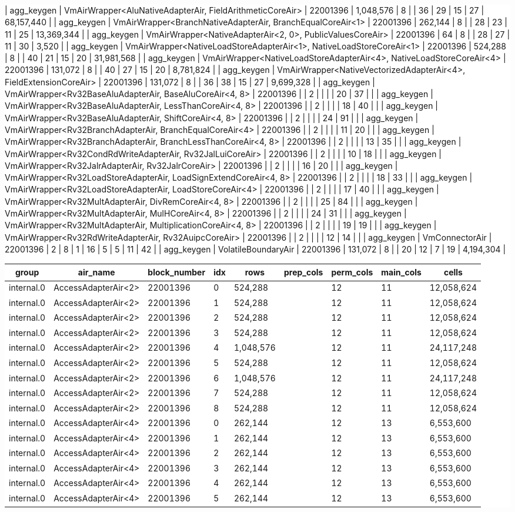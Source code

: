 | agg_keygen | VmAirWrapper<AluNativeAdapterAir, FieldArithmeticCoreAir> | 22001396 | 1,048,576 | 8 |  | 36 | 29 | 15 | 27 | 68,157,440 | 
| agg_keygen | VmAirWrapper<BranchNativeAdapterAir, BranchEqualCoreAir<1> | 22001396 | 262,144 | 8 |  | 28 | 23 | 11 | 25 | 13,369,344 | 
| agg_keygen | VmAirWrapper<NativeAdapterAir<2, 0>, PublicValuesCoreAir> | 22001396 | 64 | 8 |  | 28 | 27 | 11 | 30 | 3,520 | 
| agg_keygen | VmAirWrapper<NativeLoadStoreAdapterAir<1>, NativeLoadStoreCoreAir<1> | 22001396 | 524,288 | 8 |  | 40 | 21 | 15 | 20 | 31,981,568 | 
| agg_keygen | VmAirWrapper<NativeLoadStoreAdapterAir<4>, NativeLoadStoreCoreAir<4> | 22001396 | 131,072 | 8 |  | 40 | 27 | 15 | 20 | 8,781,824 | 
| agg_keygen | VmAirWrapper<NativeVectorizedAdapterAir<4>, FieldExtensionCoreAir> | 22001396 | 131,072 | 8 |  | 36 | 38 | 15 | 27 | 9,699,328 | 
| agg_keygen | VmAirWrapper<Rv32BaseAluAdapterAir, BaseAluCoreAir<4, 8> | 22001396 |  | 2 |  |  |  | 20 | 37 |  | 
| agg_keygen | VmAirWrapper<Rv32BaseAluAdapterAir, LessThanCoreAir<4, 8> | 22001396 |  | 2 |  |  |  | 18 | 40 |  | 
| agg_keygen | VmAirWrapper<Rv32BaseAluAdapterAir, ShiftCoreAir<4, 8> | 22001396 |  | 2 |  |  |  | 24 | 91 |  | 
| agg_keygen | VmAirWrapper<Rv32BranchAdapterAir, BranchEqualCoreAir<4> | 22001396 |  | 2 |  |  |  | 11 | 20 |  | 
| agg_keygen | VmAirWrapper<Rv32BranchAdapterAir, BranchLessThanCoreAir<4, 8> | 22001396 |  | 2 |  |  |  | 13 | 35 |  | 
| agg_keygen | VmAirWrapper<Rv32CondRdWriteAdapterAir, Rv32JalLuiCoreAir> | 22001396 |  | 2 |  |  |  | 10 | 18 |  | 
| agg_keygen | VmAirWrapper<Rv32JalrAdapterAir, Rv32JalrCoreAir> | 22001396 |  | 2 |  |  |  | 16 | 20 |  | 
| agg_keygen | VmAirWrapper<Rv32LoadStoreAdapterAir, LoadSignExtendCoreAir<4, 8> | 22001396 |  | 2 |  |  |  | 18 | 33 |  | 
| agg_keygen | VmAirWrapper<Rv32LoadStoreAdapterAir, LoadStoreCoreAir<4> | 22001396 |  | 2 |  |  |  | 17 | 40 |  | 
| agg_keygen | VmAirWrapper<Rv32MultAdapterAir, DivRemCoreAir<4, 8> | 22001396 |  | 2 |  |  |  | 25 | 84 |  | 
| agg_keygen | VmAirWrapper<Rv32MultAdapterAir, MulHCoreAir<4, 8> | 22001396 |  | 2 |  |  |  | 24 | 31 |  | 
| agg_keygen | VmAirWrapper<Rv32MultAdapterAir, MultiplicationCoreAir<4, 8> | 22001396 |  | 2 |  |  |  | 19 | 19 |  | 
| agg_keygen | VmAirWrapper<Rv32RdWriteAdapterAir, Rv32AuipcCoreAir> | 22001396 |  | 2 |  |  |  | 12 | 14 |  | 
| agg_keygen | VmConnectorAir | 22001396 | 2 | 8 | 1 | 16 | 5 | 5 | 11 | 42 | 
| agg_keygen | VolatileBoundaryAir | 22001396 | 131,072 | 8 |  | 20 | 12 | 7 | 19 | 4,194,304 | 

| group | air_name | block_number | idx | rows | prep_cols | perm_cols | main_cols | cells |
| --- | --- | --- | --- | --- | --- | --- | --- | --- |
| internal.0 | AccessAdapterAir<2> | 22001396 | 0 | 524,288 |  | 12 | 11 | 12,058,624 | 
| internal.0 | AccessAdapterAir<2> | 22001396 | 1 | 524,288 |  | 12 | 11 | 12,058,624 | 
| internal.0 | AccessAdapterAir<2> | 22001396 | 2 | 524,288 |  | 12 | 11 | 12,058,624 | 
| internal.0 | AccessAdapterAir<2> | 22001396 | 3 | 524,288 |  | 12 | 11 | 12,058,624 | 
| internal.0 | AccessAdapterAir<2> | 22001396 | 4 | 1,048,576 |  | 12 | 11 | 24,117,248 | 
| internal.0 | AccessAdapterAir<2> | 22001396 | 5 | 524,288 |  | 12 | 11 | 12,058,624 | 
| internal.0 | AccessAdapterAir<2> | 22001396 | 6 | 1,048,576 |  | 12 | 11 | 24,117,248 | 
| internal.0 | AccessAdapterAir<2> | 22001396 | 7 | 524,288 |  | 12 | 11 | 12,058,624 | 
| internal.0 | AccessAdapterAir<2> | 22001396 | 8 | 524,288 |  | 12 | 11 | 12,058,624 | 
| internal.0 | AccessAdapterAir<4> | 22001396 | 0 | 262,144 |  | 12 | 13 | 6,553,600 | 
| internal.0 | AccessAdapterAir<4> | 22001396 | 1 | 262,144 |  | 12 | 13 | 6,553,600 | 
| internal.0 | AccessAdapterAir<4> | 22001396 | 2 | 262,144 |  | 12 | 13 | 6,553,600 | 
| internal.0 | AccessAdapterAir<4> | 22001396 | 3 | 262,144 |  | 12 | 13 | 6,553,600 | 
| internal.0 | AccessAdapterAir<4> | 22001396 | 4 | 262,144 |  | 12 | 13 | 6,553,600 | 
| internal.0 | AccessAdapterAir<4> | 22001396 | 5 | 262,144 |  | 12 | 13 | 6,553,600 | 